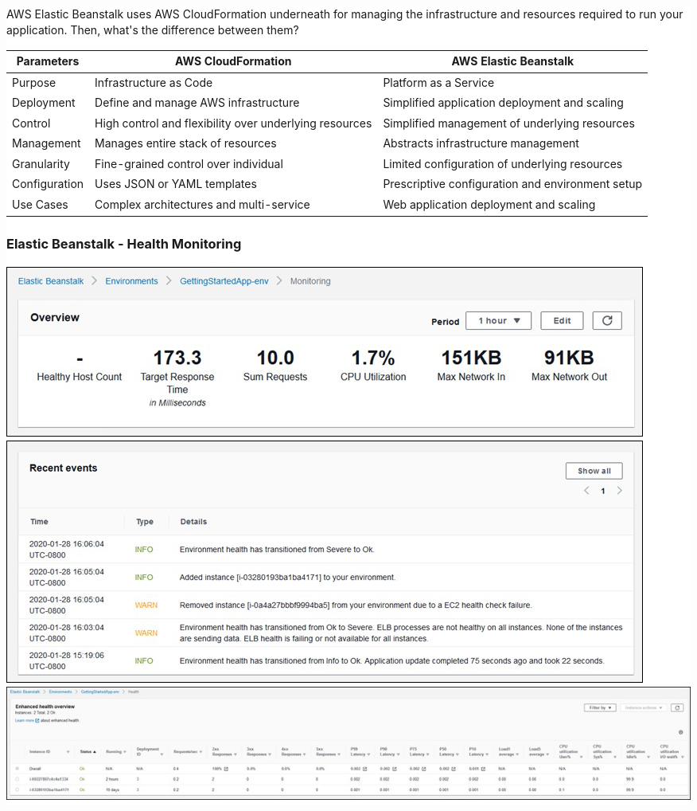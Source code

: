 AWS Elastic Beanstalk uses AWS CloudFormation underneath for managing the infrastructure and resources required to run your application. Then, what's the difference between them?

| Parameters    | AWS CloudFormation                                     | AWS Elastic Beanstalk                            |
| ------------- | ------------------------------------------------------ | ------------------------------------------------ |
| Purpose       | Infrastructure as Code                                 | Platform as a Service                            |
| Deployment    | Define and manage AWS infrastructure                   | Simplified application deployment and scaling    |
| Control       | High control and flexibility over underlying resources | Simplified management of underlying resources    |
| Management    | Manages entire stack of resources                      | Abstracts infrastructure management              |
| Granularity   | Fine-grained control over individual                   | Limited configuration of underlying resources    |
| Configuration | Uses JSON or YAML templates                            | Prescriptive configuration and environment setup |
| Use Cases     | Complex architectures and multi-service                | Web application deployment and scaling           |

### Elastic Beanstalk - Health Monitoring

![Health Monitor-1](../images/Beanstalk_HealthMonitor-1.PNG)
![Health Monitor-2](../images/Beanstalk_HealthMonitor-2.PNG)
![Health Monitor-3](../images/Beanstalk_HealthMonitor-3.PNG)